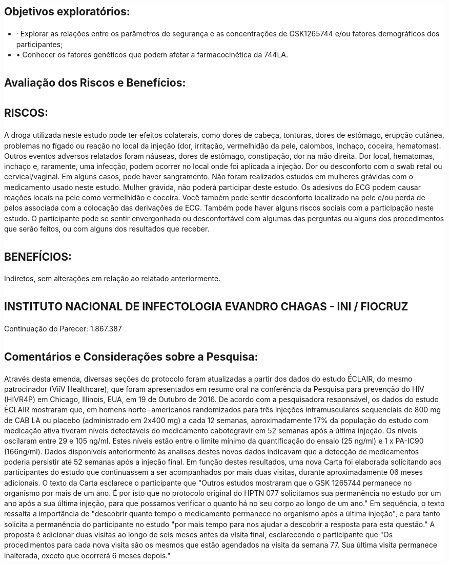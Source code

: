 ## Objetivos exploratórios:
- · Explorar as relações entre os parâmetros de segurança e as concentrações de GSK1265744 e/ou fatores demográficos dos participantes;
- • Conhecer os fatores genéticos que podem afetar a farmacocinética da 744LA.

## Avaliação dos Riscos e Benefícios:

## RISCOS:
A droga utilizada neste estudo pode ter efeitos colaterais, como dores de cabeça, tonturas, dores de estômago, erupção cutânea, problemas no fígado ou reação no local da injeção (dor, irritação, vermelhidão da pele, calombos, inchaço, coceira, hematomas). Outros eventos adversos relatados foram náuseas, dores de estômago, constipação, dor na mão direita. Dor local, hematomas, inchaço e, raramente, uma infecção, podem ocorrer no local onde foi aplicada a injeção. Dor ou desconforto com o swab retal ou cervical/vaginal. Em alguns casos, pode haver sangramento. Não foram realizados estudos em mulheres grávidas com o medicamento usado neste estudo. Mulher grávida, não poderá participar deste estudo. Os adesivos do ECG podem causar reações locais na pele como vermelhidão e coceira. Você também pode sentir desconforto localizado na pele e/ou perda de pelos associada com a colocação das derivações de ECG. Também pode haver alguns riscos sociais com a participação neste estudo. O participante pode se sentir envergonhado ou desconfortável com algumas das perguntas ou alguns dos procedimentos que serão feitos, ou com alguns dos resultados que receber.

## BENEFÍCIOS:
Indiretos, sem alterações em relação ao relatado anteriormente.

## INSTITUTO NACIONAL DE INFECTOLOGIA EVANDRO CHAGAS - INI / FIOCRUZ
Continuação do Parecer: 1.867.387

## Comentários e Considerações sobre a Pesquisa:
Através desta emenda, diversas seções do protocolo foram atualizadas a partir dos dados do estudo ÉCLAIR, do mesmo patrocinador (ViiV Healthcare), que foram apresentados em resumo oral na conferência da Pesquisa para prevenção do HIV (HIVR4P) em Chicago, Illinois, EUA, em 19 de Outubro de 2016.
De acordo com a pesquisadora responsável, os dados do estudo ÉCLAIR mostraram que, em homens norte -americanos randomizados para três injeções intramusculares sequenciais de 800 mg de CAB LA ou placebo (administrado em 2x400 mg) a cada 12 semanas, aproximadamente 17% da população do estudo com medicação ativa tiveram níveis detectáveis do medicamento cabotegravir em 52 semanas após a última injeção. Os níveis oscilaram entre 29 e 105 ng/ml. Estes níveis estão entre o limite mínimo da quantificação do ensaio (25 ng/ml) e 1 x PA-IC90 (166ng/ml). Dados disponíveis anteriormente às analises destes novos dados indicavam que a detecção de medicamentos poderia persistir até 52 semanas após a injeção final.
Em função destes resultados, uma nova Carta foi elaborada solicitando aos participantes do estudo que continuassem a ser acompanhados por mais duas visitas, durante aproximadamente 06 meses adicionais. O texto da Carta esclarece o participante que "Outros estudos mostraram que o GSK 1265744 permanece no organismo por mais de um ano. É por isto que no protocolo original do HPTN 077 solicitamos sua permanência no estudo por um ano após a sua última injeção, para que possamos verificar o quanto há no seu corpo ao longo de um ano." Em sequência, o texto ressalta a importância de "descobrir quanto tempo o medicamento permanece no organismo após a última injeção", e para tanto solicita a permanência do participante no estudo "por mais tempo para nos ajudar a descobrir a resposta para esta questão." A proposta é adicionar duas visitas ao longo de seis meses antes da visita final, esclarecendo o participante que "Os procedimentos para cada nova visita são os mesmos que estão agendados na visita da semana 77. Sua última visita permanece inalterada, exceto que ocorrerá 6 meses depois."
